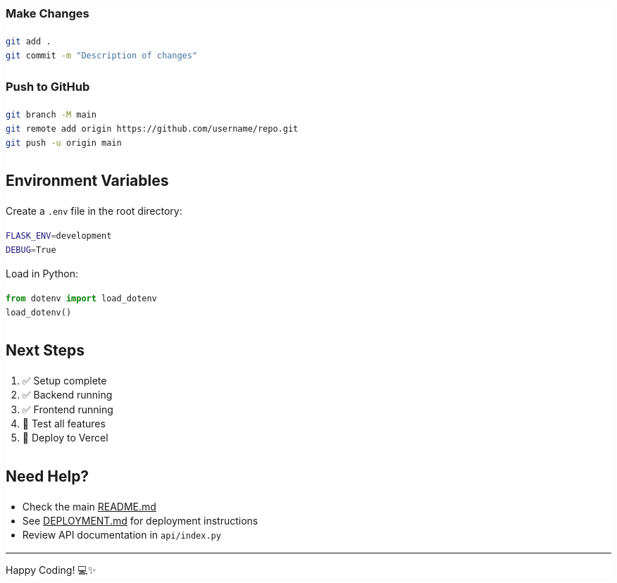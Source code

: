 ### Make Changes
```bash
git add .
git commit -m "Description of changes"
```

### Push to GitHub
```bash
git branch -M main
git remote add origin https://github.com/username/repo.git
git push -u origin main
```

## Environment Variables

Create a `.env` file in the root directory:

```bash
FLASK_ENV=development
DEBUG=True
```

Load in Python:
```python
from dotenv import load_dotenv
load_dotenv()
```

## Next Steps

1. ✅ Setup complete
2. ✅ Backend running
3. ✅ Frontend running
4. 🎯 Test all features
5. 🚀 Deploy to Vercel

## Need Help?

- Check the main [README.md](README.md)
- See [DEPLOYMENT.md](DEPLOYMENT.md) for deployment instructions
- Review API documentation in `api/index.py`

---

Happy Coding! 💻✨
